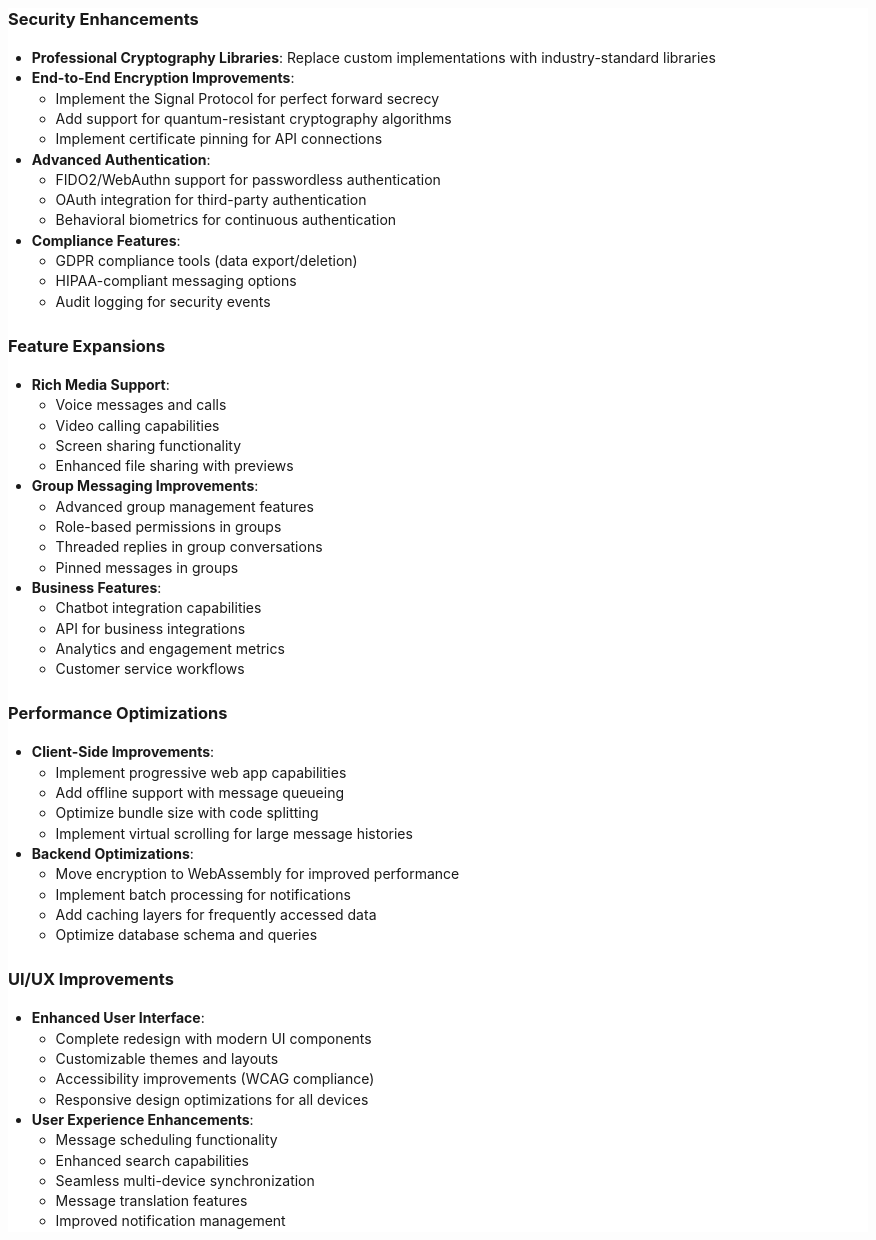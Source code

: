 ### Security Enhancements

- **Professional Cryptography Libraries**: Replace custom implementations with industry-standard libraries
- **End-to-End Encryption Improvements**:
  - Implement the Signal Protocol for perfect forward secrecy
  - Add support for quantum-resistant cryptography algorithms
  - Implement certificate pinning for API connections
- **Advanced Authentication**:
  - FIDO2/WebAuthn support for passwordless authentication
  - OAuth integration for third-party authentication
  - Behavioral biometrics for continuous authentication
- **Compliance Features**:
  - GDPR compliance tools (data export/deletion)
  - HIPAA-compliant messaging options
  - Audit logging for security events

### Feature Expansions

- **Rich Media Support**:
  - Voice messages and calls
  - Video calling capabilities
  - Screen sharing functionality
  - Enhanced file sharing with previews
- **Group Messaging Improvements**:
  - Advanced group management features
  - Role-based permissions in groups
  - Threaded replies in group conversations
  - Pinned messages in groups
- **Business Features**:
  - Chatbot integration capabilities
  - API for business integrations
  - Analytics and engagement metrics
  - Customer service workflows

### Performance Optimizations

- **Client-Side Improvements**:
  - Implement progressive web app capabilities
  - Add offline support with message queueing
  - Optimize bundle size with code splitting
  - Implement virtual scrolling for large message histories
- **Backend Optimizations**:
  - Move encryption to WebAssembly for improved performance
  - Implement batch processing for notifications
  - Add caching layers for frequently accessed data
  - Optimize database schema and queries

### UI/UX Improvements

- **Enhanced User Interface**:
  - Complete redesign with modern UI components
  - Customizable themes and layouts
  - Accessibility improvements (WCAG compliance)
  - Responsive design optimizations for all devices
- **User Experience Enhancements**:
  - Message scheduling functionality
  - Enhanced search capabilities
  - Seamless multi-device synchronization
  - Message translation features
  - Improved notification management
